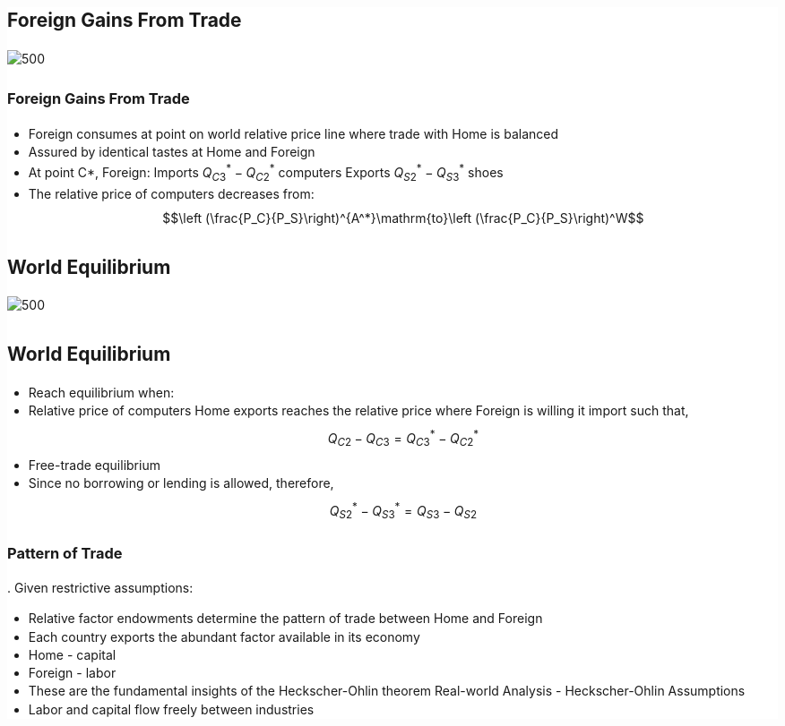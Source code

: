 ##   Foreign Gains From Trade
 ![500](https://cdn-mineru.openxlab.org.cn/model-mineru/prod/47976ee57a5cf79f762440d2475b32b2411b2ebf54af3338355d6d7d4c6ed787.jpg)

###  Foreign Gains From Trade
- Foreign consumes at point on world relative price line where trade with Home is balanced
- Assured by identical tastes at Home and Foreign
- At point C*, Foreign:
 Imports $Q_{C 3}^*-Q_{C 2}^*$ computers Exports $Q_{S 2}^*-Q_{S 3}^*$ shoes
- The relative price of computers decreases from:
$$\left (\frac{P_C}{P_S}\right)^{A^*}\mathrm{to}\left (\frac{P_C}{P_S}\right)^W$$

##  World Equilibrium
 ![500](https://cdn-mineru.openxlab.org.cn/model-mineru/prod/e6b3d8c48aff1b023b0d47dd5783e367a78f8500c877bdd058ecdc9e43038318.jpg)

##  World Equilibrium
- Reach equilibrium when:
- Relative price of computers Home exports reaches the relative price where Foreign is willing it import such that,
$$Q_{C 2}-Q_{C 3}=Q_{C 3}^*-Q_{C 2}^*$$
- Free-trade equilibrium
- Since no borrowing or lending is allowed, therefore,
$$Q_{S 2}^*-Q_{S 3}^*=Q_{S 3}-Q_{S 2}$$

###  Pattern of Trade
. Given restrictive assumptions:
- Relative factor endowments determine the pattern of trade between Home and Foreign
- Each country exports the abundant factor available in its economy
 - Home - capital
 -  Foreign - labor
- These are the fundamental insights of the Heckscher-Ohlin theorem
Real-world Analysis - Heckscher-Ohlin Assumptions
- Labor and capital flow freely between industries
